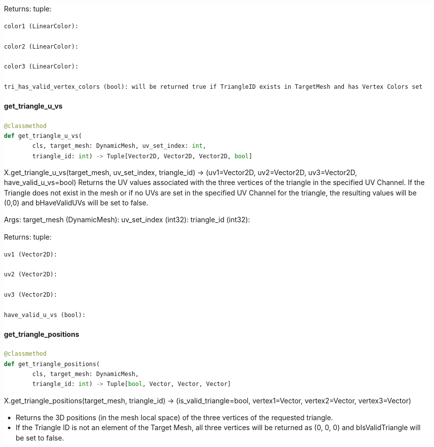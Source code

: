 Returns:
    tuple: 

    color1 (LinearColor): 

    color2 (LinearColor): 

    color3 (LinearColor): 

    tri_has_valid_vertex_colors (bool): will be returned true if TriangleID exists in TargetMesh and has Vertex Colors set

<a id="unreal.GeometryScript_MeshQueries.get_triangle_u_vs"></a>

#### get_triangle_u_vs

```python
@classmethod
def get_triangle_u_vs(
        cls, target_mesh: DynamicMesh, uv_set_index: int,
        triangle_id: int) -> Tuple[Vector2D, Vector2D, Vector2D, bool]
```

X.get_triangle_u_vs(target_mesh, uv_set_index, triangle_id) -> (uv1=Vector2D, uv2=Vector2D, uv3=Vector2D, have_valid_u_vs=bool)
Returns the UV values associated with the three vertices of the triangle in the specified UV Channel.
If the Triangle does not exist in the mesh or if no UVs are set in the specified UV Channel for the triangle, the resulting values will be (0,0) and bHaveValidUVs will be set to false.

Args:
    target_mesh (DynamicMesh): 
    uv_set_index (int32): 
    triangle_id (int32): 

Returns:
    tuple: 

    uv1 (Vector2D): 

    uv2 (Vector2D): 

    uv3 (Vector2D): 

    have_valid_u_vs (bool):

<a id="unreal.GeometryScript_MeshQueries.get_triangle_positions"></a>

#### get_triangle_positions

```python
@classmethod
def get_triangle_positions(
        cls, target_mesh: DynamicMesh,
        triangle_id: int) -> Tuple[bool, Vector, Vector, Vector]
```

X.get_triangle_positions(target_mesh, triangle_id) -> (is_valid_triangle=bool, vertex1=Vector, vertex2=Vector, vertex3=Vector)
* Returns the 3D positions (in the mesh local space) of the three vertices of the requested triangle.
* If the Triangle ID is not an element of the Target Mesh, all three vertices will be returned as (0, 0, 0) and bIsValidTriangle will be set to false.
